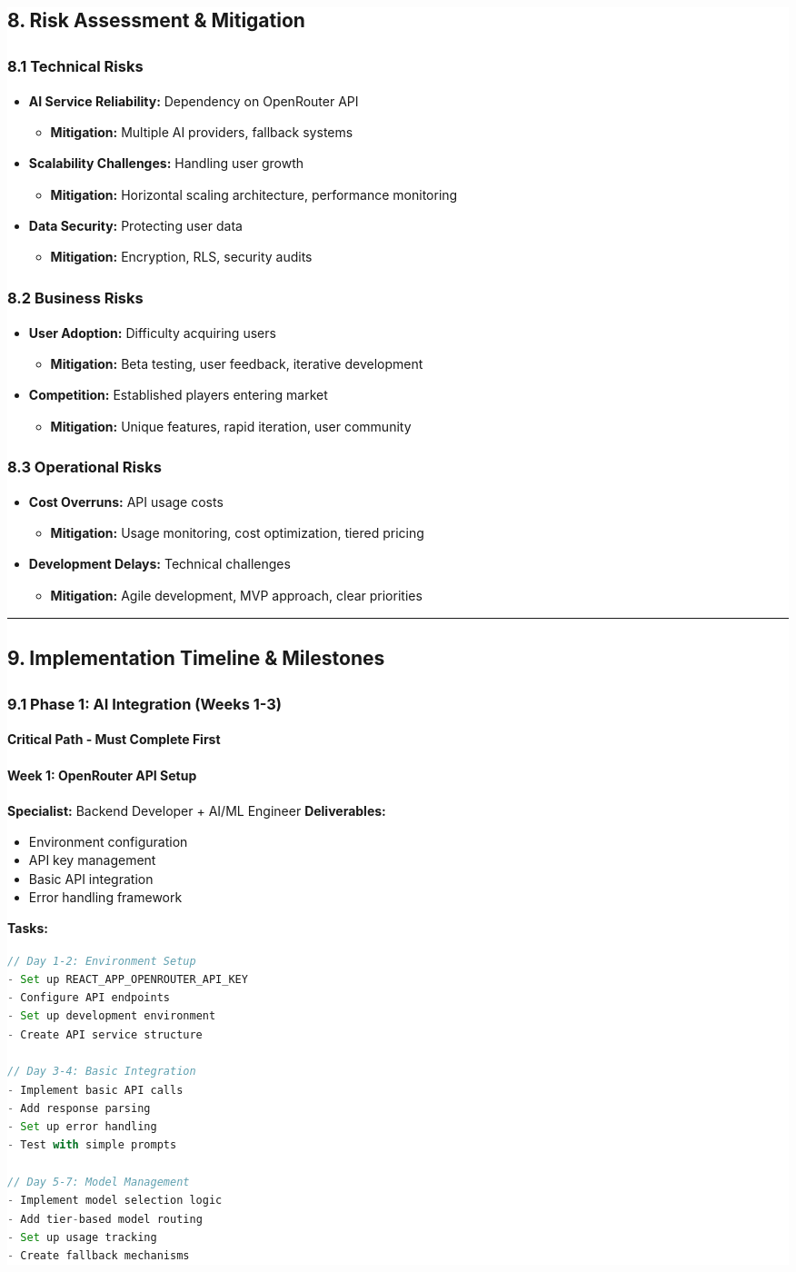 ## **8. Risk Assessment & Mitigation**

### **8.1 Technical Risks**
- **AI Service Reliability:** Dependency on OpenRouter API
  - **Mitigation:** Multiple AI providers, fallback systems
  
- **Scalability Challenges:** Handling user growth
  - **Mitigation:** Horizontal scaling architecture, performance monitoring
  
- **Data Security:** Protecting user data
  - **Mitigation:** Encryption, RLS, security audits

### **8.2 Business Risks**
- **User Adoption:** Difficulty acquiring users
  - **Mitigation:** Beta testing, user feedback, iterative development
  
- **Competition:** Established players entering market
  - **Mitigation:** Unique features, rapid iteration, user community

### **8.3 Operational Risks**
- **Cost Overruns:** API usage costs
  - **Mitigation:** Usage monitoring, cost optimization, tiered pricing
  
- **Development Delays:** Technical challenges
  - **Mitigation:** Agile development, MVP approach, clear priorities

---

## **9. Implementation Timeline & Milestones**

### **9.1 Phase 1: AI Integration (Weeks 1-3)**
**Critical Path - Must Complete First**

#### **Week 1: OpenRouter API Setup**
**Specialist:** Backend Developer + AI/ML Engineer
**Deliverables:**
- Environment configuration
- API key management
- Basic API integration
- Error handling framework

**Tasks:**
```typescript
// Day 1-2: Environment Setup
- Set up REACT_APP_OPENROUTER_API_KEY
- Configure API endpoints
- Set up development environment
- Create API service structure

// Day 3-4: Basic Integration
- Implement basic API calls
- Add response parsing
- Set up error handling
- Test with simple prompts

// Day 5-7: Model Management
- Implement model selection logic
- Add tier-based model routing
- Set up usage tracking
- Create fallback mechanisms
```
